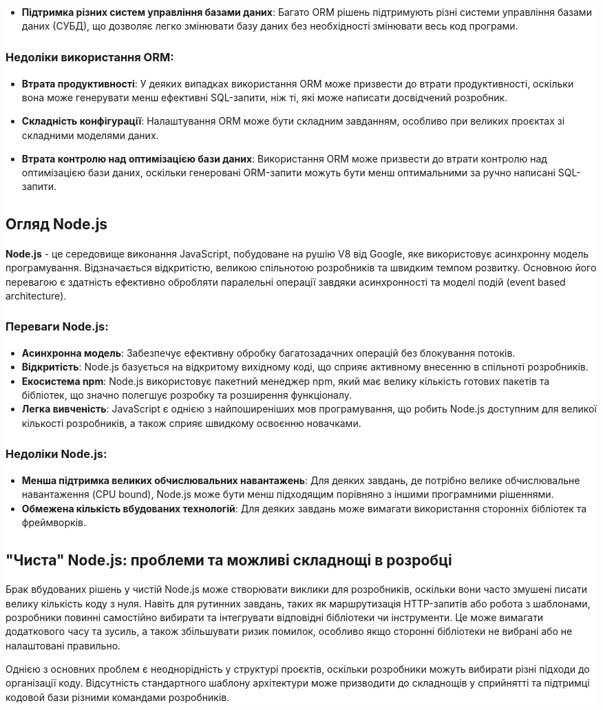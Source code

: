 - **Підтримка різних систем управління базами даних**: Багато ORM рішень підтримують різні системи управління базами даних (СУБД), що дозволяє легко змінювати базу даних без необхідності змінювати весь код програми.

### Недоліки використання ORM:

- **Втрата продуктивності**: У деяких випадках використання ORM може призвести до втрати продуктивності, оскільки вона може генерувати менш ефективні SQL-запити, ніж ті, які може написати досвідчений розробник.

- **Складність конфігурації**: Налаштування ORM може бути складним завданням, особливо при великих проєктах зі складними моделями даних.

- **Втрата контролю над оптимізацією бази даних**: Використання ORM може призвести до втрати контролю над оптимізацією бази даних, оскільки генеровані ORM-запити можуть бути менш оптимальними за ручно написані SQL-запити.

## Огляд Node.js

**Node.js** - це середовище виконання JavaScript, побудоване на рушію V8 від Google, яке використовує асинхронну модель програмування. Відзначається відкритістю, великою спільнотою розробників та швидким темпом розвитку. Основною його перевагою є здатність ефективно обробляти паралельні операції завдяки асинхронності та моделі подій (event based architecture).

### Переваги Node.js:

- **Асинхронна модель**: Забезпечує ефективну обробку багатозадачних операцій без блокування потоків.
- **Відкритість**: Node.js базується на відкритому вихідному коді, що сприяє активному внесенню в спільноті розробників.
- **Екосистема npm**: Node.js використовує пакетний менеджер npm, який має велику кількість готових пакетів та бібліотек, що значно полегшує розробку та розширення функціоналу.
- **Легка вивченість**: JavaScript є однією з найпоширеніших мов програмування, що робить Node.js доступним для великої кількості розробників, а також сприяє швидкому освоєнню новачками.

### Недоліки Node.js:

- **Менша підтримка великих обчислювальних навантажень**: Для деяких завдань, де потрібно велике обчислювальне навантаження (CPU bound), Node.js може бути менш підходящим порівняно з іншими програмними рішеннями.
- **Обмежена кількість вбудованих технологій**: Для деяких завдань може вимагати використання сторонніх бібліотек та фреймворків.

## "Чиста" Node.js: проблеми та можливі складнощі в розробці

Брак вбудованих рішень у чистій Node.js може створювати виклики для розробників, оскільки вони часто змушені писати велику кількість коду з нуля. Навіть для рутинних завдань, таких як маршрутизація HTTP-запитів або робота з шаблонами, розробники повинні самостійно вибирати та інтегрувати відповідні бібліотеки чи інструменти. Це може вимагати додаткового часу та зусиль, а також збільшувати ризик помилок, особливо якщо сторонні бібліотеки не вибрані або не налаштовані правильно.

Однією з основних проблем є неоднорідність у структурі проєктів, оскільки розробники можуть вибирати різні підходи до організації коду. Відсутність стандартного шаблону архітектури може призводити до складнощів у сприйнятті та підтримці кодовой бази різними командами розробників.
